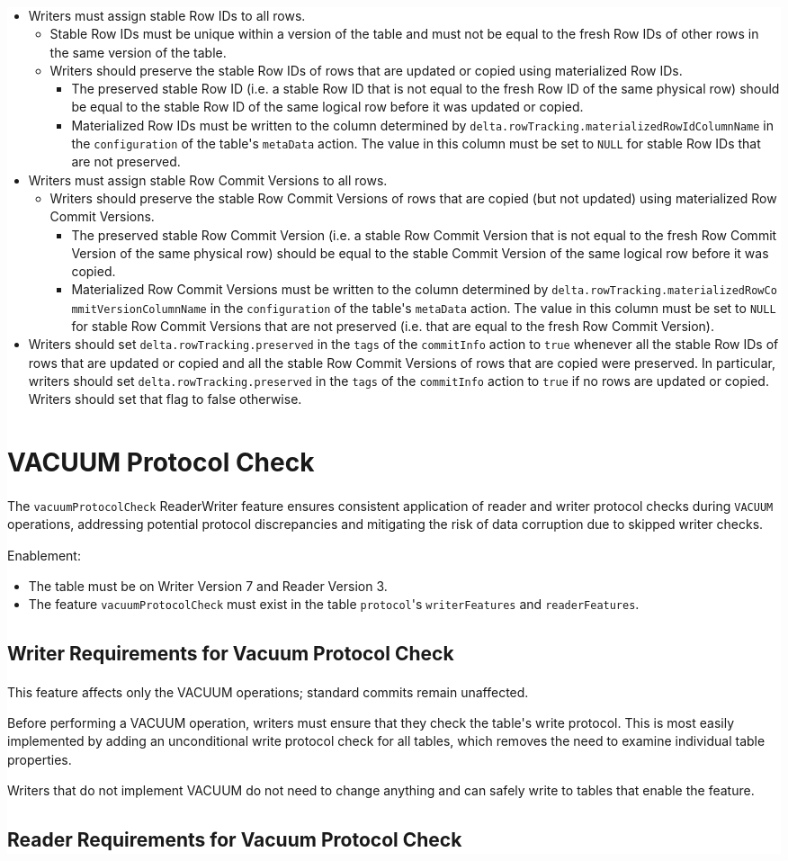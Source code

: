 - Writers must assign stable Row IDs to all rows.
  - Stable Row IDs must be unique within a version of the table and must not be equal to the fresh Row IDs of other rows in the same version of the table.
  - Writers should preserve the stable Row IDs of rows that are updated or copied using materialized Row IDs.
    - The preserved stable Row ID (i.e. a stable Row ID that is not equal to the fresh Row ID of the same physical row) should be equal to the stable Row ID of the same logical row before it was updated or copied.
    - Materialized Row IDs must be written to the column determined by `delta.rowTracking.materializedRowIdColumnName` in the `configuration` of the table's `metaData` action. The value in this column must be set to `NULL` for stable Row IDs that are not preserved.
- Writers must assign stable Row Commit Versions to all rows.
  - Writers should preserve the stable Row Commit Versions of rows that are copied (but not updated) using materialized Row Commit Versions.
    - The preserved stable Row Commit Version (i.e. a stable Row Commit Version that is not equal to the fresh Row Commit Version of the same physical row) should be equal to the stable Commit Version of the same logical row before it was copied.
    - Materialized Row Commit Versions must be written to the column determined by `delta.rowTracking.materializedRowCommitVersionColumnName` in the `configuration` of the table's `metaData` action. The value in this column must be set to `NULL` for stable Row Commit Versions that are not preserved (i.e. that are equal to the fresh Row Commit Version).
- Writers should set `delta.rowTracking.preserved` in the `tags` of the `commitInfo` action to `true` whenever all the stable Row IDs of rows that are updated or copied and all the stable Row Commit Versions of rows that are copied were preserved. In particular, writers should set `delta.rowTracking.preserved` in the `tags` of the `commitInfo` action to `true` if no rows are updated or copied. Writers should set that flag to false otherwise.

# VACUUM Protocol Check

The `vacuumProtocolCheck` ReaderWriter feature ensures consistent application of reader and writer protocol checks during `VACUUM` operations, addressing potential protocol discrepancies and mitigating the risk of data corruption due to skipped writer checks.

Enablement:

- The table must be on Writer Version 7 and Reader Version 3.
- The feature `vacuumProtocolCheck` must exist in the table `protocol`'s `writerFeatures` and `readerFeatures`.

## Writer Requirements for Vacuum Protocol Check

This feature affects only the VACUUM operations; standard commits remain unaffected.

Before performing a VACUUM operation, writers must ensure that they check the table's write protocol. This is most easily implemented by adding an unconditional write protocol check for all tables, which removes the need to examine individual table properties.

Writers that do not implement VACUUM do not need to change anything and can safely write to tables that enable the feature.

## Reader Requirements for Vacuum Protocol Check
